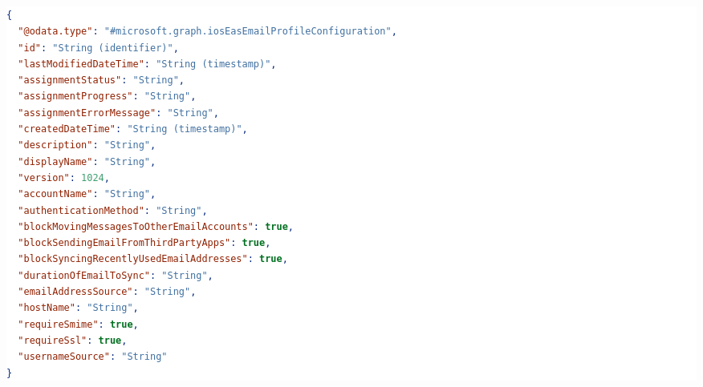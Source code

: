 ```json
{
  "@odata.type": "#microsoft.graph.iosEasEmailProfileConfiguration",
  "id": "String (identifier)",
  "lastModifiedDateTime": "String (timestamp)",
  "assignmentStatus": "String",
  "assignmentProgress": "String",
  "assignmentErrorMessage": "String",
  "createdDateTime": "String (timestamp)",
  "description": "String",
  "displayName": "String",
  "version": 1024,
  "accountName": "String",
  "authenticationMethod": "String",
  "blockMovingMessagesToOtherEmailAccounts": true,
  "blockSendingEmailFromThirdPartyApps": true,
  "blockSyncingRecentlyUsedEmailAddresses": true,
  "durationOfEmailToSync": "String",
  "emailAddressSource": "String",
  "hostName": "String",
  "requireSmime": true,
  "requireSsl": true,
  "usernameSource": "String"
}
```



